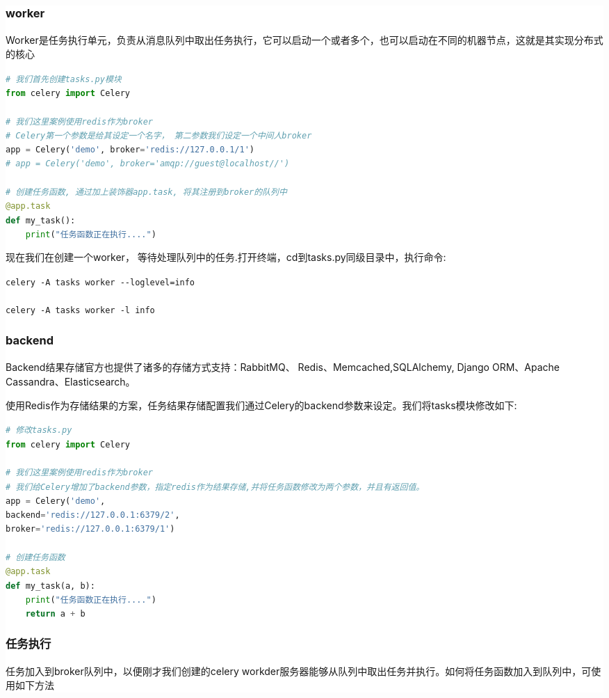 ### worker

Worker是任务执行单元，负责从消息队列中取出任务执行，它可以启动一个或者多个，也可以启动在不同的机器节点，这就是其实现分布式的核心

```python
# 我们首先创建tasks.py模块
from celery import Celery

# 我们这里案例使用redis作为broker
# Celery第一个参数是给其设定一个名字， 第二参数我们设定一个中间人broker
app = Celery('demo', broker='redis://127.0.0.1/1')
# app = Celery('demo', broker='amqp://guest@localhost//')

# 创建任务函数, 通过加上装饰器app.task, 将其注册到broker的队列中
@app.task
def my_task():
    print("任务函数正在执行....")
```

现在我们在创建一个worker， 等待处理队列中的任务.打开终端，cd到tasks.py同级目录中，执行命令:

```
celery -A tasks worker --loglevel=info

celery -A tasks worker -l info
```

### backend

Backend结果存储官方也提供了诸多的存储方式支持：RabbitMQ、 Redis、Memcached,SQLAlchemy, Django ORM、Apache Cassandra、Elasticsearch。

使用Redis作为存储结果的方案，任务结果存储配置我们通过Celery的backend参数来设定。我们将tasks模块修改如下:

```python
# 修改tasks.py
from celery import Celery

# 我们这里案例使用redis作为broker
# 我们给Celery增加了backend参数，指定redis作为结果存储,并将任务函数修改为两个参数，并且有返回值。
app = Celery('demo',
backend='redis://127.0.0.1:6379/2',
broker='redis://127.0.0.1:6379/1')

# 创建任务函数
@app.task
def my_task(a, b):
    print("任务函数正在执行....")
    return a + b
```

### 任务执行

任务加入到broker队列中，以便刚才我们创建的celery workder服务器能够从队列中取出任务并执行。如何将任务函数加入到队列中，可使用如下方法
